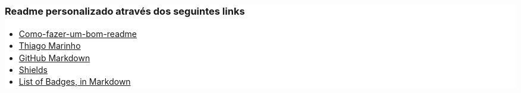 ### Readme personalizado através dos seguintes links

- [Como-fazer-um-bom-readme](https://blog.rocketseat.com.br/como-fazer-um-bom-readme/)
- [Thiago Marinho](https://gist.github.com/tgmarinho/931ce1ad6de9c24c7f3b6d7848de9fbd)
- [GitHub Markdown](https://github.com/ekalinin/github-markdown-toc#table-of-contents)
- [Shields](https://shields.io/)
- [List of Badges, in Markdown](https://github.com/Naereen/badges)
